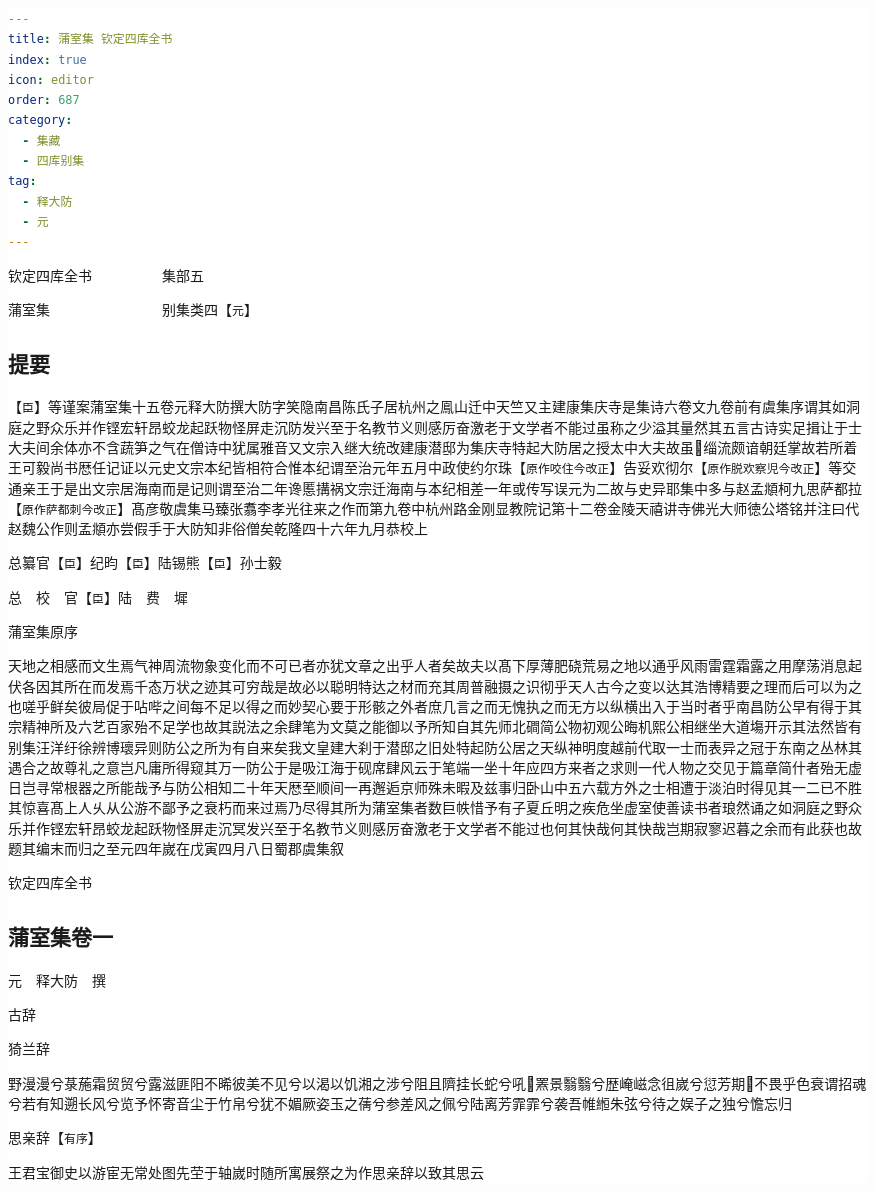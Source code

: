 ```yaml
---
title: 蒲室集 钦定四库全书
index: true
icon: editor
order: 687
category:
  - 集藏
  - 四库别集
tag:
  - 释大防
  - 元
---
```


钦定四库全书　　　　　集部五  

蒲室集　　　　　　　　别集类四【`元`】  

## 提要  

【`臣`】等谨案蒲室集十五卷元释大防撰大防字笑隐南昌陈氏子居杭州之鳯山迁中天竺又主建康集庆寺是集诗六卷文九卷前有虞集序谓其如洞庭之野众乐并作铿宏轩昂蛟龙起跃物怪屏走沉防发兴至于名教节义则感厉奋激老于文学者不能过虽称之少溢其量然其五言古诗实足揖让于士大夫间余体亦不含蔬笋之气在僧诗中犹属雅音又文宗入继大统改建康潜邸为集庆寺特起大防居之授太中大夫故虽缁流颇谙朝廷掌故若所着王可毅尚书厯任记证以元史文宗本纪皆相符合惟本纪谓至治元年五月中政使约尔珠【`原作咬住今改正`】告妥欢彻尔【`原作脱欢察児今改正`】等交通亲王于是出文宗居海南而是记则谓至治二年谗慝搆祸文宗迁海南与本纪相差一年或传写误元为二故与史异耶集中多与赵孟頫柯九思萨都拉【`原作萨都刺今改正`】髙彦敬虞集马臻张翥李孝光往来之作而第九卷中杭州路金刚显教院记第十二卷金陵天禧讲寺佛光大师徳公塔铭并注曰代赵魏公作则孟頫亦尝假手于大防知非俗僧矣乾隆四十六年九月恭校上  

总纂官【`臣`】纪昀【`臣`】陆锡熊【`臣`】孙士毅  

总　校　官【`臣`】陆　费　墀  

蒲室集原序  

天地之相感而文生焉气神周流物象变化而不可已者亦犹文章之出乎人者矣故夫以髙下厚薄肥硗荒易之地以通乎风雨雷霆霜露之用摩荡消息起伏各因其所在而发焉千态万状之迹其可穷哉是故必以聪明特达之材而充其周普融摄之识彻乎天人古今之变以达其浩博精要之理而后可以为之也嗟乎鲜矣彼局促于呫哔之间每不足以得之而妙契心要于形骸之外者庶几言之而无愧执之而无方以纵横出入于当时者乎南昌防公早有得于其宗精神所及六艺百家殆不足学也故其説法之余肆笔为文莫之能御以予所知自其先师北磵简公物初观公晦机熙公相继坐大道塲开示其法然皆有别集汪洋纡徐辨博瓌异则防公之所为有自来矣我文皇建大刹于潜邸之旧处特起防公居之天纵神明度越前代取一士而表异之冠于东南之丛林其遇合之故尊礼之意岂凡庸所得窥其万一防公于是吸江海于砚席肆风云于笔端一坐十年应四方来者之求则一代人物之交见于篇章简什者殆无虚日岂寻常根器之所能哉予与防公相知二十年天厯至顺间一再邂逅京师殊未暇及兹事归卧山中五六载方外之士相遭于淡泊时得见其一二已不胜其惊喜髙上人乆从公游不鄙予之衰朽而来过焉乃尽得其所为蒲室集者数巨帙惜予有子夏丘明之疾危坐虚室使善读书者琅然诵之如洞庭之野众乐并作铿宏轩昂蛟龙起跃物怪屏走沉冥发兴至于名教节义则感厉奋激老于文学者不能过也何其快哉何其快哉岂期寂寥迟暮之余而有此获也故题其编末而归之至元四年嵗在戊寅四月八日蜀郡虞集叙  

钦定四库全书  

## 蒲室集卷一

元　释大防　撰  

古辞  

猗兰辞  

野漫漫兮菉葹霜贸贸兮露滋匪阳不晞彼美不见兮以渴以饥湘之涉兮阻且隮挂长蛇兮吼罴景翳翳兮歴崦嵫念徂嵗兮愆芳期不畏乎色衰谓招魂兮若有知遡长风兮览予怀寄音尘于竹帛兮犹不媚厥姿玉之蒨兮参差风之佩兮陆离芳霏霏兮袭吾帷縆朱弦兮待之娱子之独兮憺忘归  

思亲辞【`有序`】  

王君宝御史以游宦无常处图先茔于轴嵗时随所寓展祭之为作思亲辞以致其思云  
